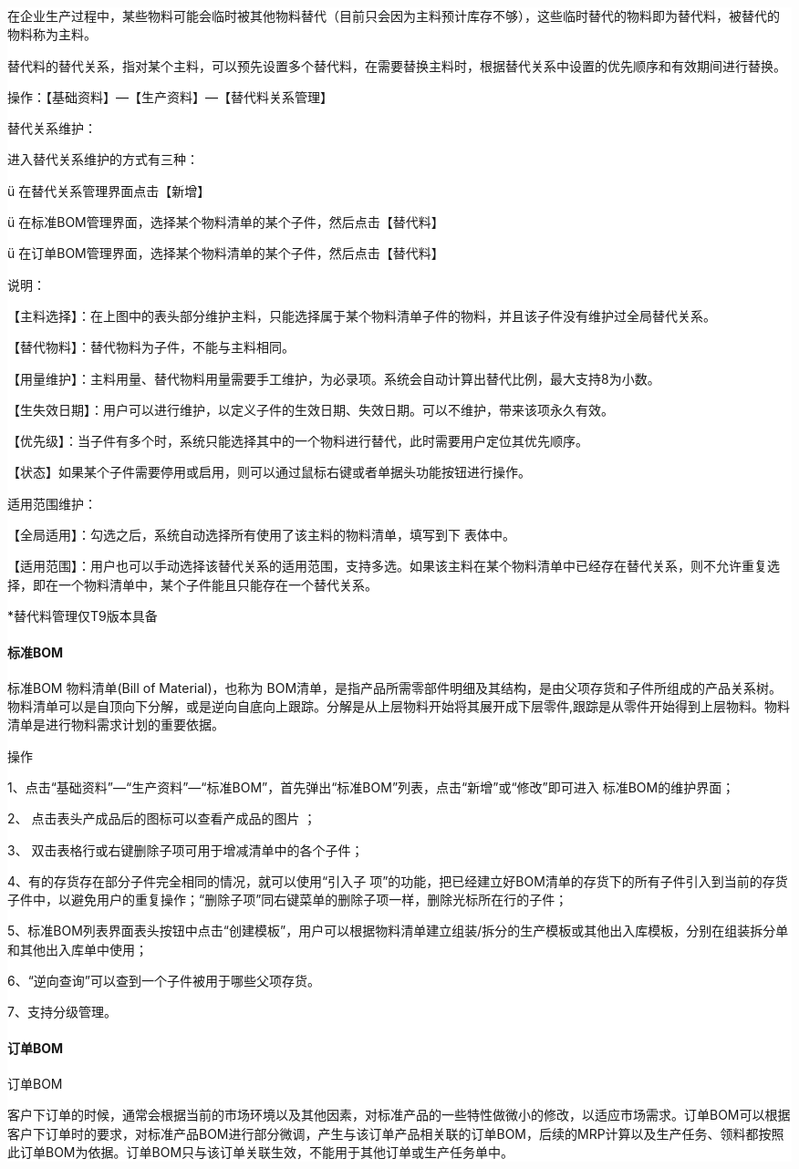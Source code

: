   在企业生产过程中，某些物料可能会临时被其他物料替代（目前只会因为主料预计库存不够），这些临时替代的物料即为替代料，被替代的物料称为主料。

   替代料的替代关系，指对某个主料，可以预先设置多个替代料，在需要替换主料时，根据替代关系中设置的优先顺序和有效期间进行替换。 

操作：【基础资料】—【生产资料】—【替代料关系管理】

替代关系维护：

进入替代关系维护的方式有三种：

ü  在替代关系管理界面点击【新增】

ü  在标准BOM管理界面，选择某个物料清单的某个子件，然后点击【替代料】

ü  在订单BOM管理界面，选择某个物料清单的某个子件，然后点击【替代料】

  说明：

【主料选择】：在上图中的表头部分维护主料，只能选择属于某个物料清单子件的物料，并且该子件没有维护过全局替代关系。

【替代物料】：替代物料为子件，不能与主料相同。

【用量维护】：主料用量、替代物料用量需要手工维护，为必录项。系统会自动计算出替代比例，最大支持8为小数。

【生失效日期】：用户可以进行维护，以定义子件的生效日期、失效日期。可以不维护，带来该项永久有效。

【优先级】：当子件有多个时，系统只能选择其中的一个物料进行替代，此时需要用户定位其优先顺序。

【状态】如果某个子件需要停用或启用，则可以通过鼠标右键或者单据头功能按钮进行操作。

适用范围维护：

【全局适用】：勾选之后，系统自动选择所有使用了该主料的物料清单，填写到下 表体中。

【适用范围】：用户也可以手动选择该替代关系的适用范围，支持多选。如果该主料在某个物料清单中已经存在替代关系，则不允许重复选择，即在一个物料清单中，某个子件能且只能存在一个替代关系。

*替代料管理仅T9版本具备
#### 标准BOM
标准BOM
物料清单(Bill of Material)，也称为 BOM清单，是指产品所需零部件明细及其结构，是由父项存货和子件所组成的产品关系树。物料清单可以是自顶向下分解，或是逆向自底向上跟踪。分解是从上层物料开始将其展开成下层零件,跟踪是从零件开始得到上层物料。物料清单是进行物料需求计划的重要依据。

操作

1、点击“基础资料”—“生产资料”—“标准BOM”，首先弹出“标准BOM”列表，点击“新增”或“修改”即可进入 标准BOM的维护界面；

2、 点击表头产成品后的图标可以查看产成品的图片 ；

3、 双击表格行或右键删除子项可用于增减清单中的各个子件；

4、有的存货存在部分子件完全相同的情况，就可以使用“引入子 项”的功能，把已经建立好BOM清单的存货下的所有子件引入到当前的存货子件中，以避免用户的重复操作；“删除子项”同右键菜单的删除子项一样，删除光标所在行的子件；

5、标准BOM列表界面表头按钮中点击“创建模板”，用户可以根据物料清单建立组装/拆分的生产模板或其他出入库模板，分别在组装拆分单和其他出入库单中使用；

6、“逆向查询”可以查到一个子件被用于哪些父项存货。

7、支持分级管理。
#### 订单BOM
订单BOM

客户下订单的时候，通常会根据当前的市场环境以及其他因素，对标准产品的一些特性做微小的修改，以适应市场需求。订单BOM可以根据客户下订单时的要求，对标准产品BOM进行部分微调，产生与该订单产品相关联的订单BOM，后续的MRP计算以及生产任务、领料都按照此订单BOM为依据。订单BOM只与该订单关联生效，不能用于其他订单或生产任务单中。
